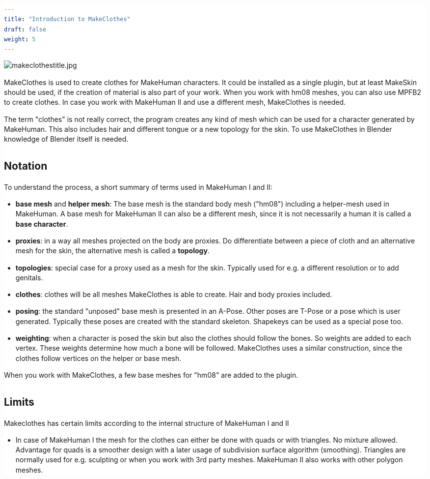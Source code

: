 ```yaml
---
title: "Introduction to MakeClothes"
draft: false
weight: 5
---
```




![makeclothestitle.jpg](makeclothestitle.jpg)



MakeClothes is used to create clothes for MakeHuman characters. It could be installed as a single plugin, but at least MakeSkin should be used, if the creation of material is also part of your work. When you work with hm08 meshes, you can also use MPFB2 to create clothes. In case you work with MakeHuman II and use a different mesh, MakeClothes is needed.

The term "clothes" is not really correct, the program creates any kind of mesh which can be used for a character generated by MakeHuman. This also includes hair and different tongue or a new topology for the skin. To use MakeClothes in Blender knowledge of Blender itself is needed.

## Notation


To understand the process, a short summary of terms used in MakeHuman I and II:

* **base mesh** and **helper mesh**: The base mesh is the standard body mesh ("hm08") including a helper-mesh used in MakeHuman. A base mesh for MakeHuman II can also be a different mesh, since it is not necessarily a human it is called a **base character**.

* **proxies**: in a way all meshes projected on the body are proxies. Do differentiate between a piece of cloth and an alternative mesh for the skin, the alternative mesh is called a **topology**.

* **topologies**: special case for a proxy used as a mesh for the skin. Typically used for e.g. a different resolution or to add genitals.

* **clothes**: clothes will be all meshes MakeClothes is able to create. Hair and body proxies included.

* **posing**: the standard "unposed" base mesh is presented in an A-Pose. Other poses are T-Pose or a pose which is user generated. Typically these poses are created with the standard skeleton. Shapekeys can be used as a special pose too.

* **weighting**: when a character is posed the skin but also the clothes should follow the bones. So weights are added to each vertex. These weights determine how much a bone will be followed. MakeClothes uses a similar construction, since the clothes follow vertices on the helper or base mesh.

When you work with MakeClothes, a few base meshes for "hm08"  are added to the plugin.

## Limits


Makeclothes has certain limits according to the internal structure of MakeHuman I and II

* In case of MakeHuman I the mesh for the clothes can either be done with quads or with triangles. No mixture allowed. Advantage for quads is a smoother design with a later usage of subdivision surface algorithm (smoothing). Triangles are normally used for e.g. sculpting or when you work with 3rd party meshes. MakeHuman II also works with other polygon meshes.
